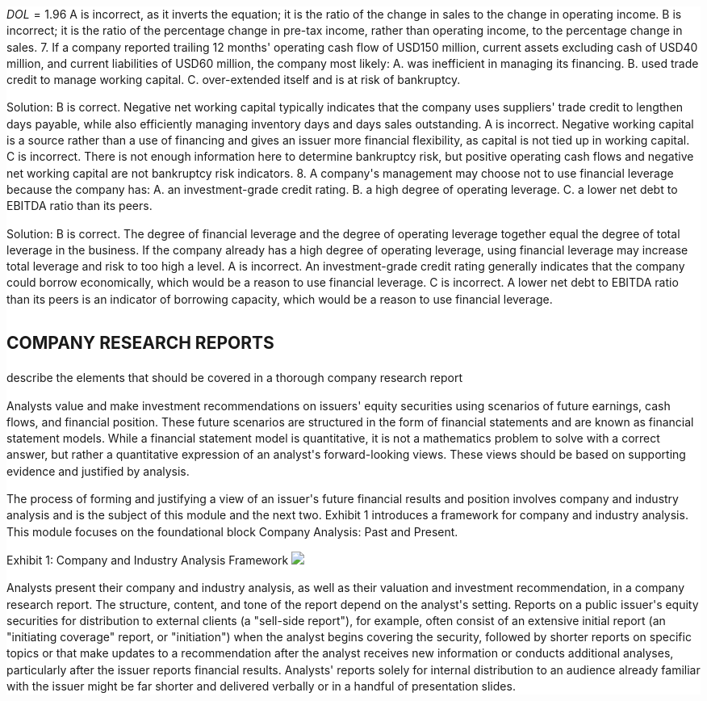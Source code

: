 $D O L=1.96$
A is incorrect, as it inverts the equation; it is the ratio of the change in sales to the change in operating income.
B is incorrect; it is the ratio of the percentage change in pre-tax income, rather than operating income, to the percentage change in sales.
7. If a company reported trailing 12 months' operating cash flow of USD150 million, current assets excluding cash of USD40 million, and current liabilities of USD60 million, the company most likely:
A. was inefficient in managing its financing.
B. used trade credit to manage working capital.
C. over-extended itself and is at risk of bankruptcy.

Solution:
B is correct. Negative net working capital typically indicates that the company uses suppliers' trade credit to lengthen days payable, while also efficiently managing inventory days and days sales outstanding.
A is incorrect. Negative working capital is a source rather than a use of financing and gives an issuer more financial flexibility, as capital is not tied up in working capital.
C is incorrect. There is not enough information here to determine bankruptcy risk, but positive operating cash flows and negative net working capital are not bankruptcy risk indicators.
8. A company's management may choose not to use financial leverage because the company has:
A. an investment-grade credit rating.
B. a high degree of operating leverage.
C. a lower net debt to EBITDA ratio than its peers.

Solution:
B is correct. The degree of financial leverage and the degree of operating leverage together equal the degree of total leverage in the business. If the company already has a high degree of operating leverage, using financial leverage may increase total leverage and risk to too high a level.
A is incorrect. An investment-grade credit rating generally indicates that the company could borrow economically, which would be a reason to use financial leverage.
C is incorrect. A lower net debt to EBITDA ratio than its peers is an indicator of borrowing capacity, which would be a reason to use financial leverage.

## COMPANY RESEARCH REPORTS

describe the elements that should be covered in a thorough company research report

Analysts value and make investment recommendations on issuers' equity securities using scenarios of future earnings, cash flows, and financial position. These future scenarios are structured in the form of financial statements and are known as financial statement models. While a financial statement model is quantitative, it is not a mathematics problem to solve with a correct answer, but rather a quantitative expression of an analyst's forward-looking views. These views should be based on supporting evidence and justified by analysis.

The process of forming and justifying a view of an issuer's future financial results and position involves company and industry analysis and is the subject of this module and the next two. Exhibit 1 introduces a framework for company and industry analysis. This module focuses on the foundational block Company Analysis: Past and Present.

Exhibit 1: Company and Industry Analysis Framework
![](https://cdn.mathpix.com/cropped/2025_06_02_c4074b96645ff1034e42g-2.jpg?height=576&width=1172&top_left_y=872&top_left_x=631)

Analysts present their company and industry analysis, as well as their valuation and investment recommendation, in a company research report. The structure, content, and tone of the report depend on the analyst's setting. Reports on a public issuer's equity securities for distribution to external clients (a "sell-side report"), for example, often consist of an extensive initial report (an "initiating coverage" report, or "initiation") when the analyst begins covering the security, followed by shorter reports on specific topics or that make updates to a recommendation after the analyst receives new information or conducts additional analyses, particularly after the issuer reports financial results. Analysts' reports solely for internal distribution to an audience already familiar with the issuer might be far shorter and delivered verbally or in a handful of presentation slides.
